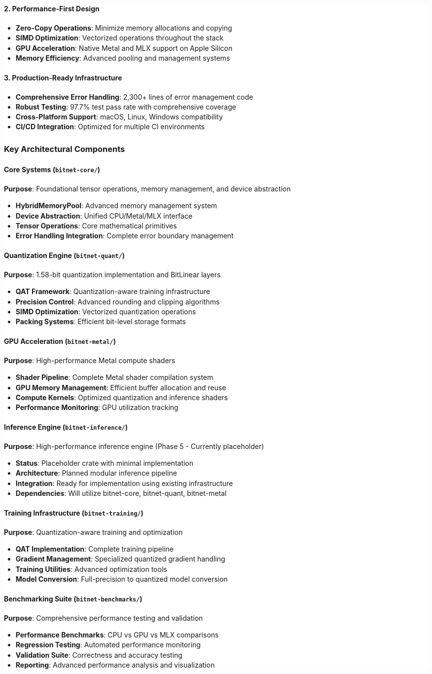 #### 2. Performance-First Design
- **Zero-Copy Operations**: Minimize memory allocations and copying
- **SIMD Optimization**: Vectorized operations throughout the stack
- **GPU Acceleration**: Native Metal and MLX support on Apple Silicon
- **Memory Efficiency**: Advanced pooling and management systems

#### 3. Production-Ready Infrastructure
- **Comprehensive Error Handling**: 2,300+ lines of error management code
- **Robust Testing**: 97.7% test pass rate with comprehensive coverage
- **Cross-Platform Support**: macOS, Linux, Windows compatibility
- **CI/CD Integration**: Optimized for multiple CI environments

### Key Architectural Components

#### Core Systems (`bitnet-core/`)
**Purpose**: Foundational tensor operations, memory management, and device abstraction
- **HybridMemoryPool**: Advanced memory management system
- **Device Abstraction**: Unified CPU/Metal/MLX interface
- **Tensor Operations**: Core mathematical primitives
- **Error Handling Integration**: Complete error boundary management

#### Quantization Engine (`bitnet-quant/`)
**Purpose**: 1.58-bit quantization implementation and BitLinear layers
- **QAT Framework**: Quantization-aware training infrastructure  
- **Precision Control**: Advanced rounding and clipping algorithms
- **SIMD Optimization**: Vectorized quantization operations
- **Packing Systems**: Efficient bit-level storage formats

#### GPU Acceleration (`bitnet-metal/`)
**Purpose**: High-performance Metal compute shaders
- **Shader Pipeline**: Complete Metal shader compilation system
- **GPU Memory Management**: Efficient buffer allocation and reuse
- **Compute Kernels**: Optimized quantization and inference shaders
- **Performance Monitoring**: GPU utilization tracking

#### Inference Engine (`bitnet-inference/`)
**Purpose**: High-performance inference engine (Phase 5 - Currently placeholder)
- **Status**: Placeholder crate with minimal implementation
- **Architecture**: Planned modular inference pipeline
- **Integration**: Ready for implementation using existing infrastructure
- **Dependencies**: Will utilize bitnet-core, bitnet-quant, bitnet-metal

#### Training Infrastructure (`bitnet-training/`)
**Purpose**: Quantization-aware training and optimization
- **QAT Implementation**: Complete training pipeline
- **Gradient Management**: Specialized quantized gradient handling
- **Training Utilities**: Advanced optimization tools
- **Model Conversion**: Full-precision to quantized model conversion

#### Benchmarking Suite (`bitnet-benchmarks/`)
**Purpose**: Comprehensive performance testing and validation
- **Performance Benchmarks**: CPU vs GPU vs MLX comparisons
- **Regression Testing**: Automated performance monitoring
- **Validation Suite**: Correctness and accuracy testing
- **Reporting**: Advanced performance analysis and visualization
